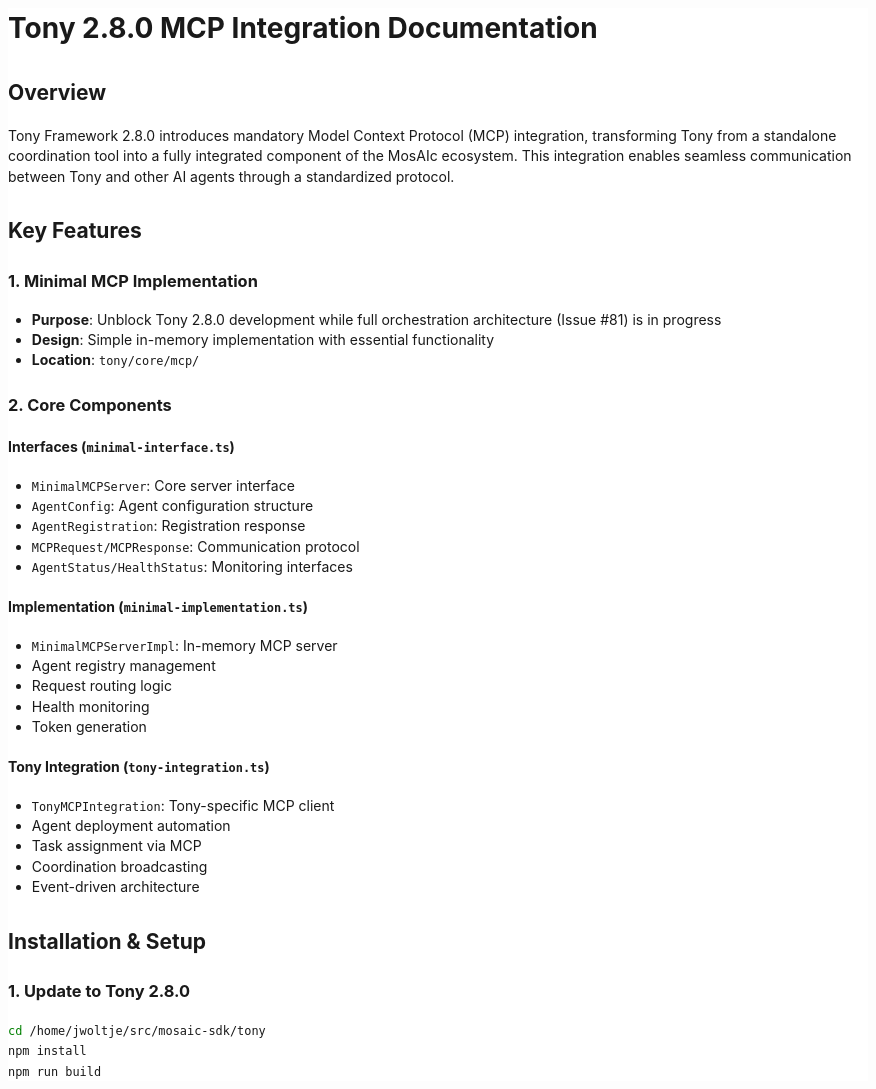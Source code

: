 # Tony 2.8.0 MCP Integration Documentation

## Overview

Tony Framework 2.8.0 introduces mandatory Model Context Protocol (MCP) integration, transforming Tony from a standalone coordination tool into a fully integrated component of the MosAIc ecosystem. This integration enables seamless communication between Tony and other AI agents through a standardized protocol.

## Key Features

### 1. Minimal MCP Implementation
- **Purpose**: Unblock Tony 2.8.0 development while full orchestration architecture (Issue #81) is in progress
- **Design**: Simple in-memory implementation with essential functionality
- **Location**: `tony/core/mcp/`

### 2. Core Components

#### Interfaces (`minimal-interface.ts`)
- `MinimalMCPServer`: Core server interface
- `AgentConfig`: Agent configuration structure
- `AgentRegistration`: Registration response
- `MCPRequest/MCPResponse`: Communication protocol
- `AgentStatus/HealthStatus`: Monitoring interfaces

#### Implementation (`minimal-implementation.ts`)
- `MinimalMCPServerImpl`: In-memory MCP server
- Agent registry management
- Request routing logic
- Health monitoring
- Token generation

#### Tony Integration (`tony-integration.ts`)
- `TonyMCPIntegration`: Tony-specific MCP client
- Agent deployment automation
- Task assignment via MCP
- Coordination broadcasting
- Event-driven architecture

## Installation & Setup

### 1. Update to Tony 2.8.0
```bash
cd /home/jwoltje/src/mosaic-sdk/tony
npm install
npm run build
```
